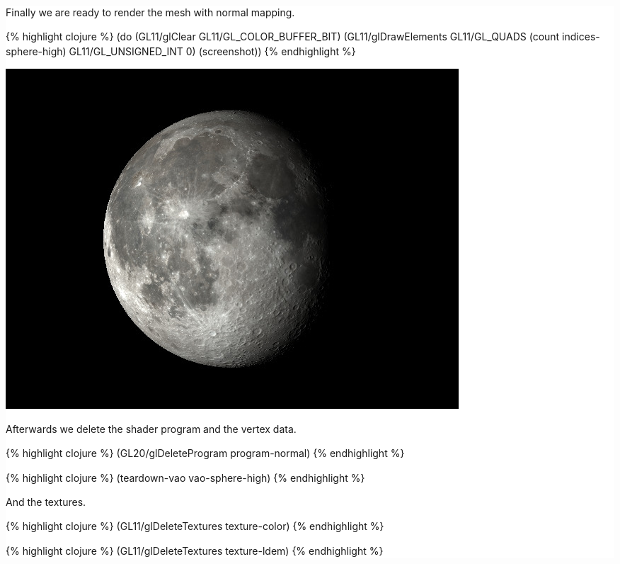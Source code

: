 Finally we are ready to render the mesh with normal mapping.

{% highlight clojure %}
(do
  (GL11/glClear GL11/GL_COLOR_BUFFER_BIT)
  (GL11/glDrawElements GL11/GL_QUADS (count indices-sphere-high) GL11/GL_UNSIGNED_INT 0)
  (screenshot))
{% endhighlight %}

![screenshot 7](/pics/moon7.jpg)

Afterwards we delete the shader program and the vertex data.

{% highlight clojure %}
(GL20/glDeleteProgram program-normal)
{% endhighlight %}

{% highlight clojure %}
(teardown-vao vao-sphere-high)
{% endhighlight %}

And the textures.

{% highlight clojure %}
(GL11/glDeleteTextures texture-color)
{% endhighlight %}

{% highlight clojure %}
(GL11/glDeleteTextures texture-ldem)
{% endhighlight %}
